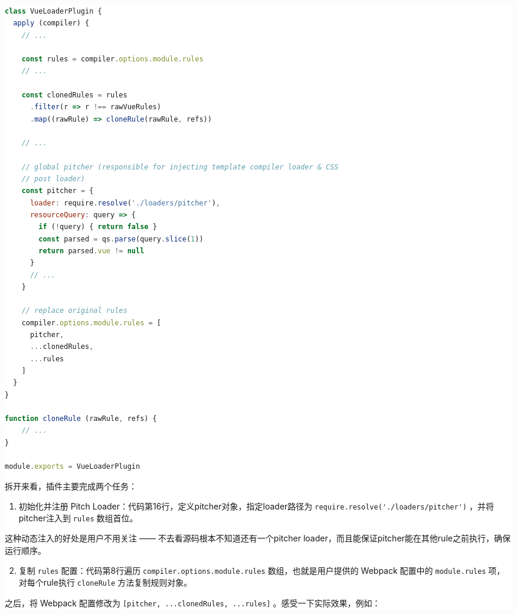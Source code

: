 ```js
class VueLoaderPlugin {
  apply (compiler) {
    // ...

    const rules = compiler.options.module.rules
    // ...

    const clonedRules = rules
      .filter(r => r !== rawVueRules)
      .map((rawRule) => cloneRule(rawRule, refs))

    // ...

    // global pitcher (responsible for injecting template compiler loader & CSS
    // post loader)
    const pitcher = {
      loader: require.resolve('./loaders/pitcher'),
      resourceQuery: query => {
        if (!query) { return false }
        const parsed = qs.parse(query.slice(1))
        return parsed.vue != null
      }
      // ...
    }

    // replace original rules
    compiler.options.module.rules = [
      pitcher,
      ...clonedRules,
      ...rules
    ]
  }
}

function cloneRule (rawRule, refs) {
    // ...
}

module.exports = VueLoaderPlugin
```

拆开来看，插件主要完成两个任务：

1.  初始化并注册 Pitch Loader：代码第16行，定义pitcher对象，指定loader路径为 `require.resolve('./loaders/pitcher')` ，并将pitcher注入到 `rules` 数组首位。

这种动态注入的好处是用户不用关注 —— 不去看源码根本不知道还有一个pitcher loader，而且能保证pitcher能在其他rule之前执行，确保运行顺序。

2.  复制 `rules` 配置：代码第8行遍历 `compiler.options.module.rules` 数组，也就是用户提供的 Webpack 配置中的 `module.rules` 项，对每个rule执行 `cloneRule` 方法复制规则对象。

之后，将 Webpack 配置修改为 `[pitcher, ...clonedRules, ...rules]` 。感受一下实际效果，例如：

